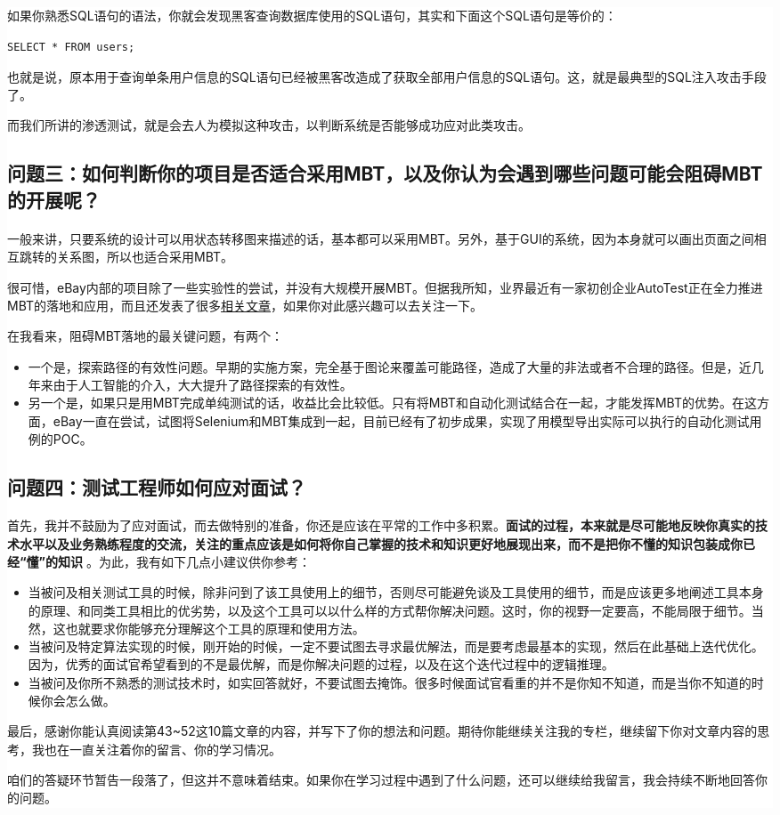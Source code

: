 如果你熟悉SQL语句的语法，你就会发现黑客查询数据库使用的SQL语句，其实和下面这个SQL语句是等价的：

``````````
SELECT * FROM users;
``````````

也就是说，原本用于查询单条用户信息的SQL语句已经被黑客改造成了获取全部用户信息的SQL语句。这，就是最典型的SQL注入攻击手段了。

而我们所讲的渗透测试，就是会去人为模拟这种攻击，以判断系统是否能够成功应对此类攻击。

## 问题三：如何判断你的项目是否适合采用MBT，以及你认为会遇到哪些问题可能会阻碍MBT的开展呢？

一般来讲，只要系统的设计可以用状态转移图来描述的话，基本都可以采用MBT。另外，基于GUI的系统，因为本身就可以画出页面之间相互跳转的关系图，所以也适合采用MBT。

很可惜，eBay内部的项目除了一些实验性的尝试，并没有大规模开展MBT。但据我所知，业界最近有一家初创企业AutoTest正在全力推进MBT的落地和应用，而且还发表了很多[相关文章][Link 10]，如果你对此感兴趣可以去关注一下。

在我看来，阻碍MBT落地的最关键问题，有两个：

 *  一个是，探索路径的有效性问题。早期的实施方案，完全基于图论来覆盖可能路径，造成了大量的非法或者不合理的路径。但是，近几年来由于人工智能的介入，大大提升了路径探索的有效性。
 *  另一个是，如果只是用MBT完成单纯测试的话，收益比会比较低。只有将MBT和自动化测试结合在一起，才能发挥MBT的优势。在这方面，eBay一直在尝试，试图将Selenium和MBT集成到一起，目前已经有了初步成果，实现了用模型导出实际可以执行的自动化测试用例的POC。

## 问题四：测试工程师如何应对面试？

首先，我并不鼓励为了应对面试，而去做特别的准备，你还是应该在平常的工作中多积累。**面试的过程，本来就是尽可能地反映你真实的技术水平以及业务熟练程度的交流，关注的重点应该是如何将你自己掌握的技术和知识更好地展现出来，而不是把你不懂的知识包装成你已经“懂”的知识** 。为此，我有如下几点小建议供你参考：

 *  当被问及相关测试工具的时候，除非问到了该工具使用上的细节，否则尽可能避免谈及工具使用的细节，而是应该更多地阐述工具本身的原理、和同类工具相比的优劣势，以及这个工具可以以什么样的方式帮你解决问题。这时，你的视野一定要高，不能局限于细节。当然，这也就要求你能够充分理解这个工具的原理和使用方法。
 *  当被问及特定算法实现的时候，刚开始的时候，一定不要试图去寻求最优解法，而是要考虑最基本的实现，然后在此基础上迭代优化。因为，优秀的面试官希望看到的不是最优解，而是你解决问题的过程，以及在这个迭代过程中的逻辑推理。
 *  当被问及你所不熟悉的测试技术时，如实回答就好，不要试图去掩饰。很多时候面试官看重的并不是你知不知道，而是当你不知道的时候你会怎么做。

最后，感谢你能认真阅读第43~52这10篇文章的内容，并写下了你的想法和问题。期待你能继续关注我的专栏，继续留下你对文章内容的思考，我也在一直关注着你的留言、你的学习情况。

咱们的答疑环节暂告一段落了，但这并不意味着结束。如果你在学习过程中遇到了什么问题，还可以继续给我留言，我会持续不断地回答你的问题。


[Link 1]: https://time.geekbang.org/column/article/41203
[TDD]: https://time.geekbang.org/column/article/41238
[Link 2]: https://time.geekbang.org/column/article/41368
[Link 3]: https://time.geekbang.org/column/article/41608
[Link 4]: https://time.geekbang.org/column/article/41781
[Link 5]: https://time.geekbang.org/column/article/42373
[Link 6]: https://time.geekbang.org/column/article/42569
[Link 7]: https://time.geekbang.org/column/article/42509
[Link 8]: https://time.geekbang.org/column/article/42894
[Link 9]: https://time.geekbang.org/column/article/44185
[API]: https://time.geekbang.org/column/article/13581
[578839d18ed80a668bb45bd201bbd732.png]: https://static001.geekbang.org/resource/image/57/32/578839d18ed80a668bb45bd201bbd732.png
[Link 10]: https://mp.weixin.qq.com/s/6RwTJlf7uEquCadMp1jnbw

